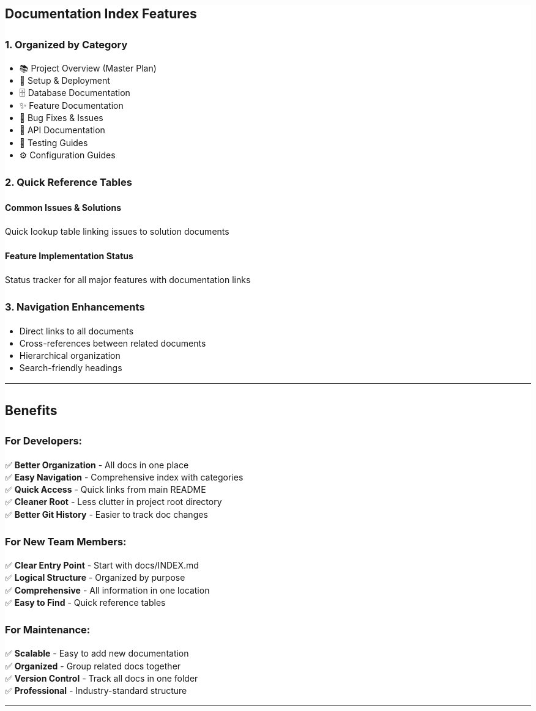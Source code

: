 
## Documentation Index Features

### 1. Organized by Category
- 📚 Project Overview (Master Plan)
- 🚀 Setup & Deployment
- 🗄️ Database Documentation
- ✨ Feature Documentation
- 🐛 Bug Fixes & Issues
- 📡 API Documentation
- 🧪 Testing Guides
- ⚙️ Configuration Guides

### 2. Quick Reference Tables

#### Common Issues & Solutions
Quick lookup table linking issues to solution documents

#### Feature Implementation Status
Status tracker for all major features with documentation links

### 3. Navigation Enhancements
- Direct links to all documents
- Cross-references between related documents
- Hierarchical organization
- Search-friendly headings

---

## Benefits

### For Developers:
✅ **Better Organization** - All docs in one place  
✅ **Easy Navigation** - Comprehensive index with categories  
✅ **Quick Access** - Quick links from main README  
✅ **Cleaner Root** - Less clutter in project root directory  
✅ **Better Git History** - Easier to track doc changes  

### For New Team Members:
✅ **Clear Entry Point** - Start with docs/INDEX.md  
✅ **Logical Structure** - Organized by purpose  
✅ **Comprehensive** - All information in one location  
✅ **Easy to Find** - Quick reference tables  

### For Maintenance:
✅ **Scalable** - Easy to add new documentation  
✅ **Organized** - Group related docs together  
✅ **Version Control** - Track all docs in one folder  
✅ **Professional** - Industry-standard structure  

---